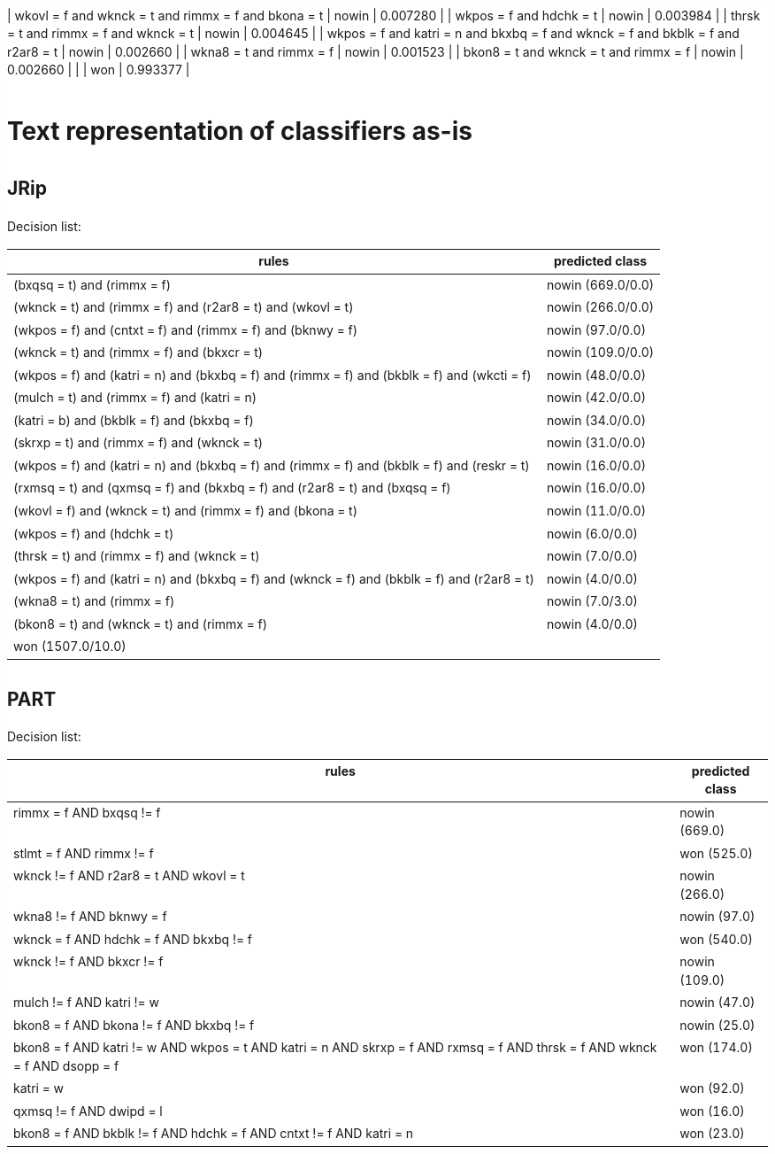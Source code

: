 | wkovl = f and wknck = t and rimmx = f and bkona = t | nowin | 0.007280 |
| wkpos = f and hdchk = t | nowin | 0.003984 |
| thrsk = t and rimmx = f and wknck = t | nowin | 0.004645 |
| wkpos = f and katri = n and bkxbq = f and wknck = f and bkblk = f and r2ar8 = t | nowin | 0.002660 |
| wkna8 = t and rimmx = f | nowin | 0.001523 |
| bkon8 = t and wknck = t and rimmx = f | nowin | 0.002660 |
|  | won | 0.993377 |


# Text representation of classifiers as-is

## JRip

Decision list:

rules | predicted class
---|---
(bxqsq = t) and (rimmx = f)|nowin (669.0/0.0)
(wknck = t) and (rimmx = f) and (r2ar8 = t) and (wkovl = t)|nowin (266.0/0.0)
(wkpos = f) and (cntxt = f) and (rimmx = f) and (bknwy = f)|nowin (97.0/0.0)
(wknck = t) and (rimmx = f) and (bkxcr = t)|nowin (109.0/0.0)
(wkpos = f) and (katri = n) and (bkxbq = f) and (rimmx = f) and (bkblk = f) and (wkcti = f)|nowin (48.0/0.0)
(mulch = t) and (rimmx = f) and (katri = n)|nowin (42.0/0.0)
(katri = b) and (bkblk = f) and (bkxbq = f)|nowin (34.0/0.0)
(skrxp = t) and (rimmx = f) and (wknck = t)|nowin (31.0/0.0)
(wkpos = f) and (katri = n) and (bkxbq = f) and (rimmx = f) and (bkblk = f) and (reskr = t)|nowin (16.0/0.0)
(rxmsq = t) and (qxmsq = f) and (bkxbq = f) and (r2ar8 = t) and (bxqsq = f)|nowin (16.0/0.0)
(wkovl = f) and (wknck = t) and (rimmx = f) and (bkona = t)|nowin (11.0/0.0)
(wkpos = f) and (hdchk = t)|nowin (6.0/0.0)
(thrsk = t) and (rimmx = f) and (wknck = t)|nowin (7.0/0.0)
(wkpos = f) and (katri = n) and (bkxbq = f) and (wknck = f) and (bkblk = f) and (r2ar8 = t)|nowin (4.0/0.0)
(wkna8 = t) and (rimmx = f)|nowin (7.0/3.0)
(bkon8 = t) and (wknck = t) and (rimmx = f)|nowin (4.0/0.0)
|won (1507.0/10.0)


## PART

Decision list:

rules | predicted class
---|---
rimmx = f AND bxqsq != f|nowin (669.0)
stlmt = f AND rimmx != f|won (525.0)
wknck != f AND r2ar8 = t AND wkovl = t|nowin (266.0)
wkna8 != f AND bknwy = f|nowin (97.0)
wknck = f AND hdchk = f AND bkxbq != f|won (540.0)
wknck != f AND bkxcr != f|nowin (109.0)
mulch != f AND katri != w|nowin (47.0)
bkon8 = f AND bkona != f AND bkxbq != f|nowin (25.0)
bkon8 = f AND katri != w AND wkpos = t AND katri = n AND skrxp = f AND rxmsq = f AND thrsk = f AND wknck = f AND dsopp = f|won (174.0)
katri = w|won (92.0)
qxmsq != f AND dwipd = l|won (16.0)
bkon8 = f AND bkblk != f AND hdchk = f AND cntxt != f AND katri = n|won (23.0)